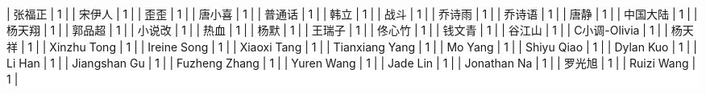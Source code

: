 | 张福正 | 1 |
| 宋伊人 | 1 |
| 歪歪 | 1 |
| 唐小喜 | 1 |
| 普通话 | 1 |
| 韩立 | 1 |
| 战斗 | 1 |
| 乔诗雨 | 1 |
| 乔诗语 | 1 |
| 唐静 | 1 |
| 中国大陆 | 1 |
| 杨天翔 | 1 |
| 郭品超 | 1 |
| 小说改 | 1 |
| 热血 | 1 |
| 杨默 | 1 |
| 王瑞子 | 1 |
| 佟心竹 | 1 |
| 钱文青 | 1 |
| 谷江山 | 1 |
| C小调-Olivia | 1 |
| 杨天祥 | 1 |
| Xinzhu Tong | 1 |
| Ireine Song | 1 |
| Xiaoxi Tang | 1 |
| Tianxiang Yang | 1 |
| Mo Yang | 1 |
| Shiyu Qiao | 1 |
| Dylan Kuo | 1 |
| Li Han | 1 |
| Jiangshan Gu | 1 |
| Fuzheng Zhang | 1 |
| Yuren Wang | 1 |
| Jade Lin | 1 |
| Jonathan Na | 1 |
| 罗光旭 | 1 |
| Ruizi Wang | 1 |